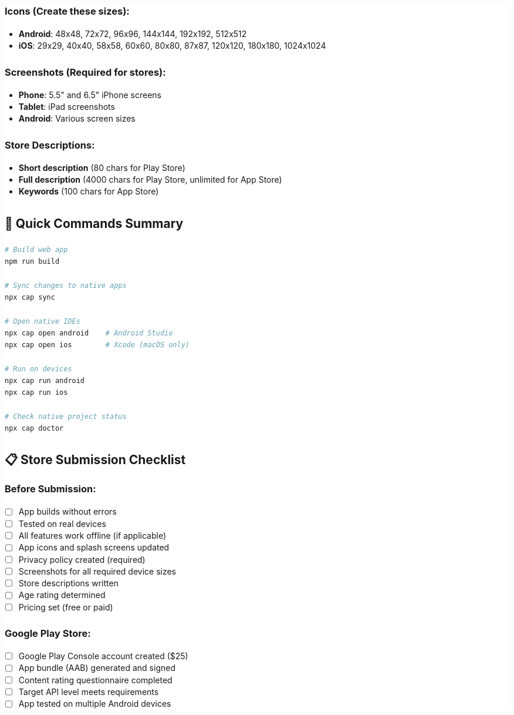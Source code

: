 ### Icons (Create these sizes):
- **Android**: 48x48, 72x72, 96x96, 144x144, 192x192, 512x512
- **iOS**: 29x29, 40x40, 58x58, 60x60, 80x80, 87x87, 120x120, 180x180, 1024x1024

### Screenshots (Required for stores):
- **Phone**: 5.5" and 6.5" iPhone screens
- **Tablet**: iPad screenshots
- **Android**: Various screen sizes

### Store Descriptions:
- **Short description** (80 chars for Play Store)
- **Full description** (4000 chars for Play Store, unlimited for App Store)
- **Keywords** (100 chars for App Store)

## 🚀 Quick Commands Summary

```bash
# Build web app
npm run build

# Sync changes to native apps
npx cap sync

# Open native IDEs
npx cap open android    # Android Studio
npx cap open ios        # Xcode (macOS only)

# Run on devices
npx cap run android
npx cap run ios

# Check native project status
npx cap doctor
```

## 📋 Store Submission Checklist

### Before Submission:
- [ ] App builds without errors
- [ ] Tested on real devices
- [ ] All features work offline (if applicable)
- [ ] App icons and splash screens updated
- [ ] Privacy policy created (required)
- [ ] Screenshots for all required device sizes
- [ ] Store descriptions written
- [ ] Age rating determined
- [ ] Pricing set (free or paid)

### Google Play Store:
- [ ] Google Play Console account created ($25)
- [ ] App bundle (AAB) generated and signed
- [ ] Content rating questionnaire completed
- [ ] Target API level meets requirements
- [ ] App tested on multiple Android devices

